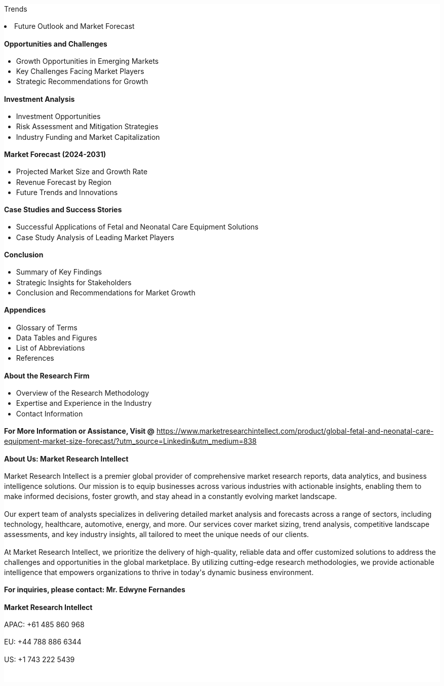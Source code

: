 Trends</li><li>Future Outlook and Market Forecast</li></ul><p><strong>Opportunities and Challenges</strong></p><ul><li>Growth Opportunities in Emerging Markets</li><li>Key Challenges Facing Market Players</li><li>Strategic Recommendations for Growth</li></ul><p><strong>Investment Analysis</strong></p><ul><li>Investment Opportunities</li><li>Risk Assessment and Mitigation Strategies</li><li>Industry Funding and Market Capitalization</li></ul><p><strong>Market Forecast (2024-2031)</strong></p><ul><li>Projected Market Size and Growth Rate</li><li>Revenue Forecast by Region</li><li>Future Trends and Innovations</li></ul><p><strong>Case Studies and Success Stories</strong></p><ul><li>Successful Applications of Fetal and Neonatal Care Equipment Solutions</li><li>Case Study Analysis of Leading Market Players</li></ul><p><strong>Conclusion</strong></p><ul><li>Summary of Key Findings</li><li>Strategic Insights for Stakeholders</li><li>Conclusion and Recommendations for Market Growth</li></ul><p><strong>Appendices</strong></p><ul><li>Glossary of Terms</li><li>Data Tables and Figures</li><li>List of Abbreviations</li><li>References</li></ul><p><strong>About the Research Firm</strong></p><ul><li>Overview of the Research Methodology</li><li>Expertise and Experience in the Industry</li><li>Contact Information</li></ul></div><div class="article-main__content" data-test-id="publishing-text-block"><p><span class="font-[700]"><strong>For More Information or Assistance, Visit @</strong>&nbsp;<a href="https://www.marketresearchintellect.com/product/global-fetal-and-neonatal-care-equipment-market-size-forecast/?utm_source=Linkedin&utm_medium=838">https://www.marketresearchintellect.com/product/global-fetal-and-neonatal-care-equipment-market-size-forecast/?utm_source=Linkedin&utm_medium=838</a></span></p><p><strong>About Us: Market Research Intellect</strong></p><p>Market Research Intellect is a premier global provider of comprehensive market research reports, data analytics, and business intelligence solutions. Our mission is to equip businesses across various industries with actionable insights, enabling them to make informed decisions, foster growth, and stay ahead in a constantly evolving market landscape.</p><p>Our expert team of analysts specializes in delivering detailed market analysis and forecasts across a range of sectors, including technology, healthcare, automotive, energy, and more. Our services cover market sizing, trend analysis, competitive landscape assessments, and key industry insights, all tailored to meet the unique needs of our clients.</p><p>At Market Research Intellect, we prioritize the delivery of high-quality, reliable data and offer customized solutions to address the challenges and opportunities in the global marketplace. By utilizing cutting-edge research methodologies, we provide actionable intelligence that empowers organizations to thrive in today's dynamic business environment.</p><p><strong>For inquiries, please contact: Mr. Edwyne Fernandes</strong></p><p><strong>Market Research Intellect</strong></p><p>APAC: +61 485 860 968</p><p>EU: +44 788 886 6344</p><p>US: +1 743 222 5439</p></div><div class="article-main__content" data-test-id="publishing-text-block">&nbsp;</div>
